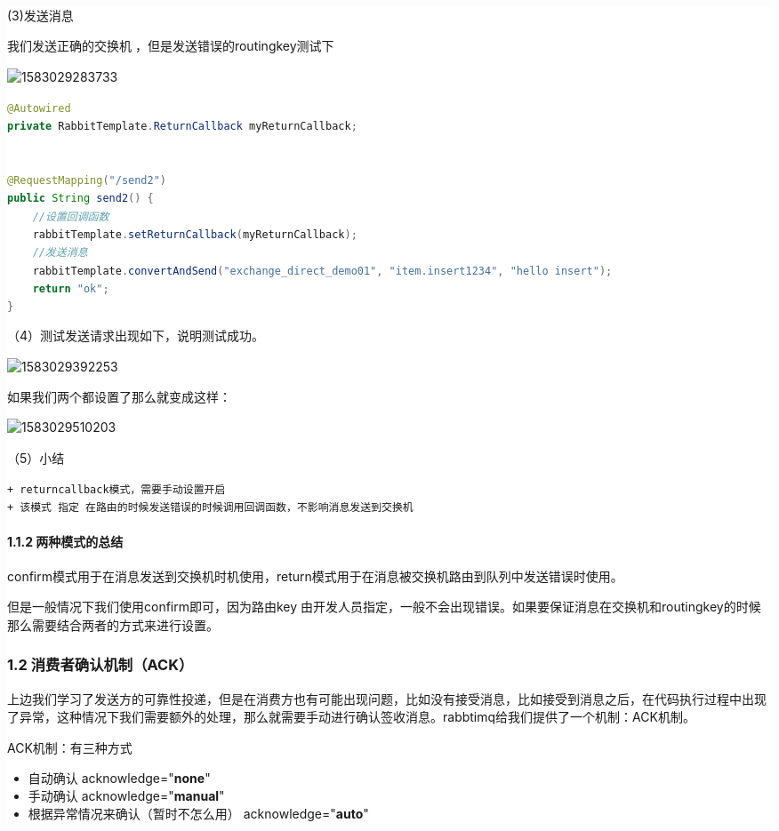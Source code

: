 (3)发送消息

我们发送正确的交换机 ，但是发送错误的routingkey测试下



![1583029283733](https://jwangtec.oss-cn-chengdu.aliyuncs.com/jwangcloud/rabbitMQ/r2/images/1583029283733.png)



```java
@Autowired
private RabbitTemplate.ReturnCallback myReturnCallback;


@RequestMapping("/send2")
public String send2() {
    //设置回调函数
    rabbitTemplate.setReturnCallback(myReturnCallback);
    //发送消息
    rabbitTemplate.convertAndSend("exchange_direct_demo01", "item.insert1234", "hello insert");
    return "ok";
}
```



（4）测试发送请求出现如下，说明测试成功。

![1583029392253](https://jwangtec.oss-cn-chengdu.aliyuncs.com/jwangcloud/rabbitMQ/r2/images/1583029392253.png)

如果我们两个都设置了那么就变成这样：

![1583029510203](https://jwangtec.oss-cn-chengdu.aliyuncs.com/jwangcloud/rabbitMQ/r2/images/1583029510203.png)



（5）小结

```
+ returncallback模式，需要手动设置开启
+ 该模式 指定 在路由的时候发送错误的时候调用回调函数，不影响消息发送到交换机
```



#### 1.1.2 两种模式的总结

confirm模式用于在消息发送到交换机时机使用，return模式用于在消息被交换机路由到队列中发送错误时使用。

但是一般情况下我们使用confirm即可，因为路由key 由开发人员指定，一般不会出现错误。如果要保证消息在交换机和routingkey的时候那么需要结合两者的方式来进行设置。



### 1.2 消费者确认机制（ACK）

上边我们学习了发送方的可靠性投递，但是在消费方也有可能出现问题，比如没有接受消息，比如接受到消息之后，在代码执行过程中出现了异常，这种情况下我们需要额外的处理，那么就需要手动进行确认签收消息。rabbtimq给我们提供了一个机制：ACK机制。

ACK机制：有三种方式

+ 自动确认  acknowledge="**none**"
+ 手动确认  acknowledge="**manual**"
+ 根据异常情况来确认（暂时不怎么用） acknowledge="**auto**"
